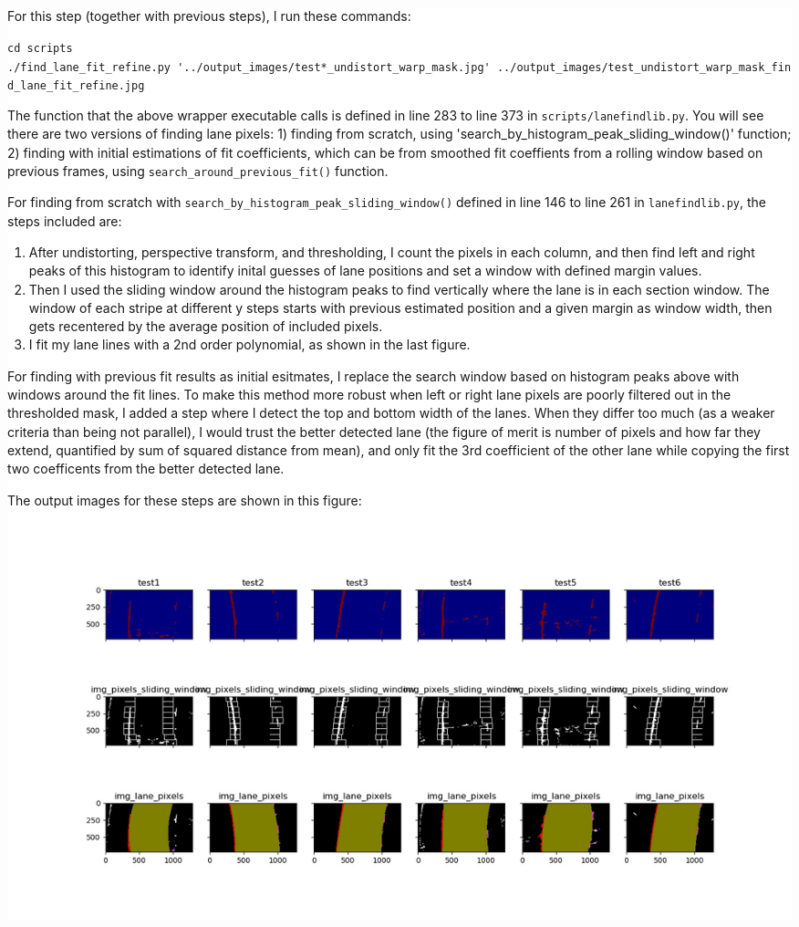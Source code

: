 For this step (together with previous steps), I run these commands:

```
cd scripts
./find_lane_fit_refine.py '../output_images/test*_undistort_warp_mask.jpg' ../output_images/test_undistort_warp_mask_find_lane_fit_refine.jpg
```

The function that the above wrapper executable calls is defined in line 283 to line 373 in `scripts/lanefindlib.py`. You will see there are two versions of finding lane pixels: 1) finding from scratch, using 'search_by_histogram_peak_sliding_window()' function; 2) finding with initial estimations of fit coefficients, which can be from smoothed fit coeffients from a rolling window based on previous frames, using `search_around_previous_fit()` function. 

For finding from scratch with `search_by_histogram_peak_sliding_window()` defined in line 146 to line 261 in `lanefindlib.py`, the steps included are: 

1. After undistorting, perspective transform, and thresholding, I count the pixels in each column, and then find left and right peaks of this histogram  to identify inital guesses of lane positions and set a window with defined margin values. 
2. Then I used the sliding window around the histogram peaks to find vertically where the lane is in each section window. The window of each stripe at different y steps starts with previous estimated position and a given margin as window width, then gets recentered by the average position of included pixels. 
3. I fit my lane lines with a 2nd order polynomial, as shown in the last figure.

For finding with previous fit results as initial esitmates, I replace the search window based on histogram peaks above with windows around the fit lines. 
To make this method more robust when left or right lane pixels are poorly filtered out in the thresholded mask, I added a step where I detect the top and bottom width of the lanes. When they differ too much (as a weaker criteria than being not parallel), I would trust the better detected lane (the figure of merit is number of pixels and how far they extend, quantified by sum of squared distance from mean), and only fit the 3rd coefficient of the other lane while copying the first two coefficents from the better detected lane.

The output images for these steps are shown in this figure:

![test_undistort_warp_mask_find_lane_fit_refine](output_images/test_undistort_warp_mask_find_lane_fit_refine.jpg)
